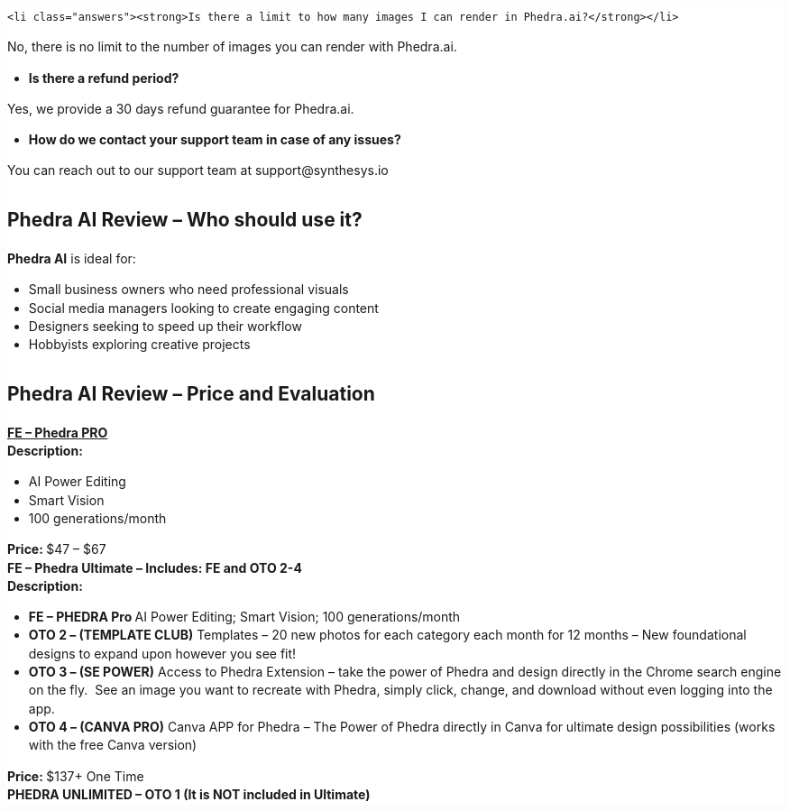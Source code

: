  	<li class="answers"><strong>Is there a limit to how many images I can render in Phedra.ai?</strong></li>
</ul>
<div class="answers">No, there is no limit to the number of images you can render with Phedra.ai.</div>
<ul>
 	<li class="answers"><strong>Is there a refund period?</strong></li>
</ul>
<div class="answers">Yes, we provide a 30 days refund guarantee for Phedra.ai.</div>
<ul>
 	<li class="answers"><strong>How do we contact your support team in case of any issues?</strong></li>
</ul>
<div class="answers">You can reach out to our support team at support@synthesys.io</div>
</div>
<div class="tve-page-section-in tve_empty_dropzone" data-css="tve-u-67599053f31548">
<div class="thrv_wrapper thrv_text_element">
<h2><span id="Phedra_AI_Review_%E2%80%93_Who_should_use_it" class="ez-toc-section"></span><b>Phedra AI Review </b><b>– </b><b>Who should use it?</b></h2>
<div class="whitesection spacer2">
<div class="container">
<div class="row">
<div class="col-lg-12 spacer2">

<strong>Phedra AI</strong> is ideal for:
<ul>
 	<li>Small business owners who need professional visuals</li>
 	<li>Social media managers looking to create engaging content</li>
 	<li>Designers seeking to speed up their workflow</li>
 	<li>Hobbyists exploring creative projects</li>
</ul>
</div>
</div>
</div>
</div>
<h2><span id="Phedra_AI_Review_%E2%80%93_Price_and_Evaluation" class="ez-toc-section"></span><b>Phedra AI Review </b><b>– </b><b>Price and Evaluation</b></h2>
</div>
</div>
<div><a href="https://jvz2.com/c/672499/414950/" target="_blank" rel="noopener"><strong><b>FE – Phedra PRO</b></strong></a></div>
<div><b>Description: </b></div>
<ul>
 	<li>AI Power Editing</li>
 	<li>Smart Vision</li>
 	<li>100 generations/month</li>
</ul>
<div><b>Price: </b>$47 – $67</div>
<div><strong><b>FE – Phedra Ultimate – Includes: FE and OTO 2-4</b></strong></div>
<div><b>Description:</b><b> </b></div>
<ul>
 	<li><b>FE – PHEDRA Pro </b>AI Power Editing; Smart Vision; 100 generations/month</li>
 	<li><b>OTO 2 – (TEMPLATE CLUB)</b> Templates – 20 new photos for each category each month for 12 months – New foundational designs to expand upon however you see fit!</li>
 	<li><b>OTO 3 – (SE POWER)</b> Access to Phedra Extension – take the power of Phedra and design directly in the Chrome search engine on the fly.  See an image you want to recreate with Phedra, simply click, change, and download without even logging into the app.</li>
 	<li><b>OTO 4 – (CANVA PRO)</b> Canva APP for Phedra – The Power of Phedra directly in Canva for ultimate design possibilities (works with the free Canva version)</li>
</ul>
<div><b>Price: </b>$137+ One Time</div>
<div><strong><b>PHEDRA UNLIMITED – OTO 1 (It is NOT included in Ultimate)</b></strong></div>
<div>